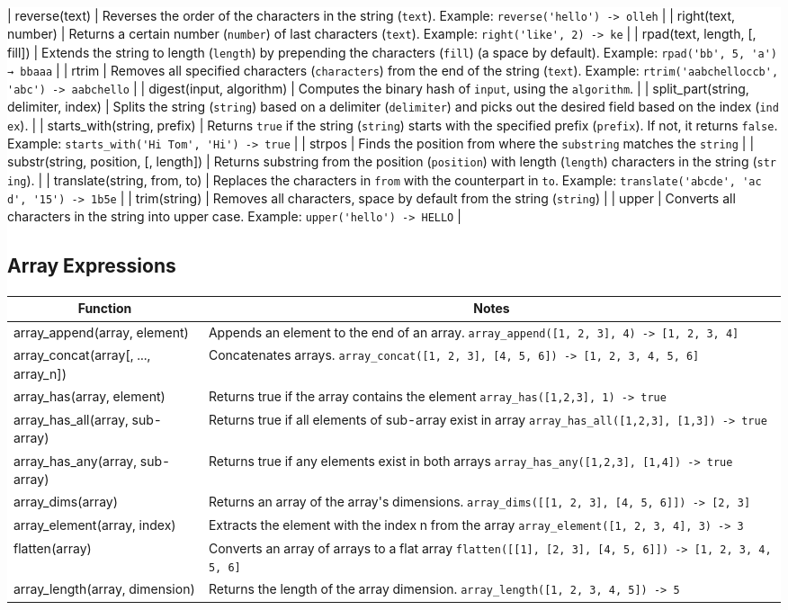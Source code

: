 | reverse(text)                                  | Reverses the order of the characters in the string (`text`). Example: `reverse('hello') -> olleh`                                                                                                                                        |
| right(text, number)                            | Returns a certain number (`number`) of last characters (`text`). Example: `right('like', 2) -> ke`                                                                                                                                       |
| rpad(text, length, [, fill])                   | Extends the string to length (`length`) by prepending the characters (`fill`) (a space by default). Example: `rpad('bb', 5, 'a') → bbaaa`                                                                                                |
| rtrim                                          | Removes all specified characters (`characters`) from the end of the string (`text`). Example: `rtrim('aabchelloccb', 'abc') -> aabchello`                                                                                                |
| digest(input, algorithm)                       | Computes the binary hash of `input`, using the `algorithm`.                                                                                                                                                                              |
| split_part(string, delimiter, index)           | Splits the string (`string`) based on a delimiter (`delimiter`) and picks out the desired field based on the index (`index`).                                                                                                            |
| starts_with(string, prefix)                    | Returns `true` if the string (`string`) starts with the specified prefix (`prefix`). If not, it returns `false`. Example: `starts_with('Hi Tom', 'Hi') -> true`                                                                          |
| strpos                                         | Finds the position from where the `substring` matches the `string`                                                                                                                                                                       |
| substr(string, position, [, length])           | Returns substring from the position (`position`) with length (`length`) characters in the string (`string`).                                                                                                                             |
| translate(string, from, to)                    | Replaces the characters in `from` with the counterpart in `to`. Example: `translate('abcde', 'acd', '15') -> 1b5e`                                                                                                                       |
| trim(string)                                   | Removes all characters, space by default from the string (`string`)                                                                                                                                                                      |
| upper                                          | Converts all characters in the string into upper case. Example: `upper('hello') -> HELLO`                                                                                                                                                |

## Array Expressions

| Function                              | Notes                                                                                                                                                                    |
| ------------------------------------- | ------------------------------------------------------------------------------------------------------------------------------------------------------------------------ |
| array_append(array, element)          | Appends an element to the end of an array. `array_append([1, 2, 3], 4) -> [1, 2, 3, 4]`                                                                                  |
| array_concat(array[, ..., array_n])   | Concatenates arrays. `array_concat([1, 2, 3], [4, 5, 6]) -> [1, 2, 3, 4, 5, 6]`                                                                                          |
| array_has(array, element)             | Returns true if the array contains the element `array_has([1,2,3], 1) -> true`                                                                                           |
| array_has_all(array, sub-array)       | Returns true if all elements of sub-array exist in array `array_has_all([1,2,3], [1,3]) -> true`                                                                         |
| array_has_any(array, sub-array)       | Returns true if any elements exist in both arrays `array_has_any([1,2,3], [1,4]) -> true`                                                                                |
| array_dims(array)                     | Returns an array of the array's dimensions. `array_dims([[1, 2, 3], [4, 5, 6]]) -> [2, 3]`                                                                               |
| array_element(array, index)           | Extracts the element with the index n from the array `array_element([1, 2, 3, 4], 3) -> 3`                                                                               |
| flatten(array)                        | Converts an array of arrays to a flat array `flatten([[1], [2, 3], [4, 5, 6]]) -> [1, 2, 3, 4, 5, 6]`                                                                    |
| array_length(array, dimension)        | Returns the length of the array dimension. `array_length([1, 2, 3, 4, 5]) -> 5`                                                                                          |